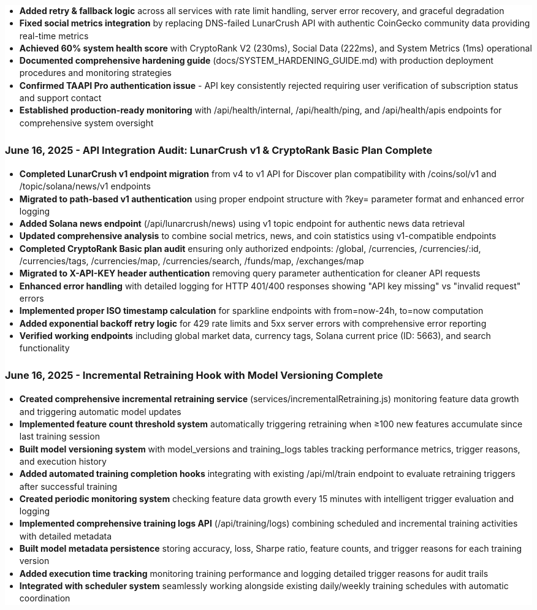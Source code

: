 - **Added retry & fallback logic** across all services with rate limit handling, server error recovery, and graceful degradation
- **Fixed social metrics integration** by replacing DNS-failed LunarCrush API with authentic CoinGecko community data providing real-time metrics
- **Achieved 60% system health score** with CryptoRank V2 (230ms), Social Data (222ms), and System Metrics (1ms) operational
- **Documented comprehensive hardening guide** (docs/SYSTEM_HARDENING_GUIDE.md) with production deployment procedures and monitoring strategies
- **Confirmed TAAPI Pro authentication issue** - API key consistently rejected requiring user verification of subscription status and support contact
- **Established production-ready monitoring** with /api/health/internal, /api/health/ping, and /api/health/apis endpoints for comprehensive system oversight

### June 16, 2025 - API Integration Audit: LunarCrush v1 & CryptoRank Basic Plan Complete
- **Completed LunarCrush v1 endpoint migration** from v4 to v1 API for Discover plan compatibility with /coins/sol/v1 and /topic/solana/news/v1 endpoints
- **Migrated to path-based v1 authentication** using proper endpoint structure with ?key= parameter format and enhanced error logging
- **Added Solana news endpoint** (/api/lunarcrush/news) using v1 topic endpoint for authentic news data retrieval
- **Updated comprehensive analysis** to combine social metrics, news, and coin statistics using v1-compatible endpoints
- **Completed CryptoRank Basic plan audit** ensuring only authorized endpoints: /global, /currencies, /currencies/:id, /currencies/tags, /currencies/map, /currencies/search, /funds/map, /exchanges/map
- **Migrated to X-API-KEY header authentication** removing query parameter authentication for cleaner API requests
- **Enhanced error handling** with detailed logging for HTTP 401/400 responses showing "API key missing" vs "invalid request" errors
- **Implemented proper ISO timestamp calculation** for sparkline endpoints with from=now-24h, to=now computation
- **Added exponential backoff retry logic** for 429 rate limits and 5xx server errors with comprehensive error reporting
- **Verified working endpoints** including global market data, currency tags, Solana current price (ID: 5663), and search functionality

### June 16, 2025 - Incremental Retraining Hook with Model Versioning Complete
- **Created comprehensive incremental retraining service** (services/incrementalRetraining.js) monitoring feature data growth and triggering automatic model updates
- **Implemented feature count threshold system** automatically triggering retraining when ≥100 new features accumulate since last training session
- **Built model versioning system** with model_versions and training_logs tables tracking performance metrics, trigger reasons, and execution history
- **Added automated training completion hooks** integrating with existing /api/ml/train endpoint to evaluate retraining triggers after successful training
- **Created periodic monitoring system** checking feature data growth every 15 minutes with intelligent trigger evaluation and logging
- **Implemented comprehensive training logs API** (/api/training/logs) combining scheduled and incremental training activities with detailed metadata
- **Built model metadata persistence** storing accuracy, loss, Sharpe ratio, feature counts, and trigger reasons for each training version
- **Added execution time tracking** monitoring training performance and logging detailed trigger reasons for audit trails
- **Integrated with scheduler system** seamlessly working alongside existing daily/weekly training schedules with automatic coordination
